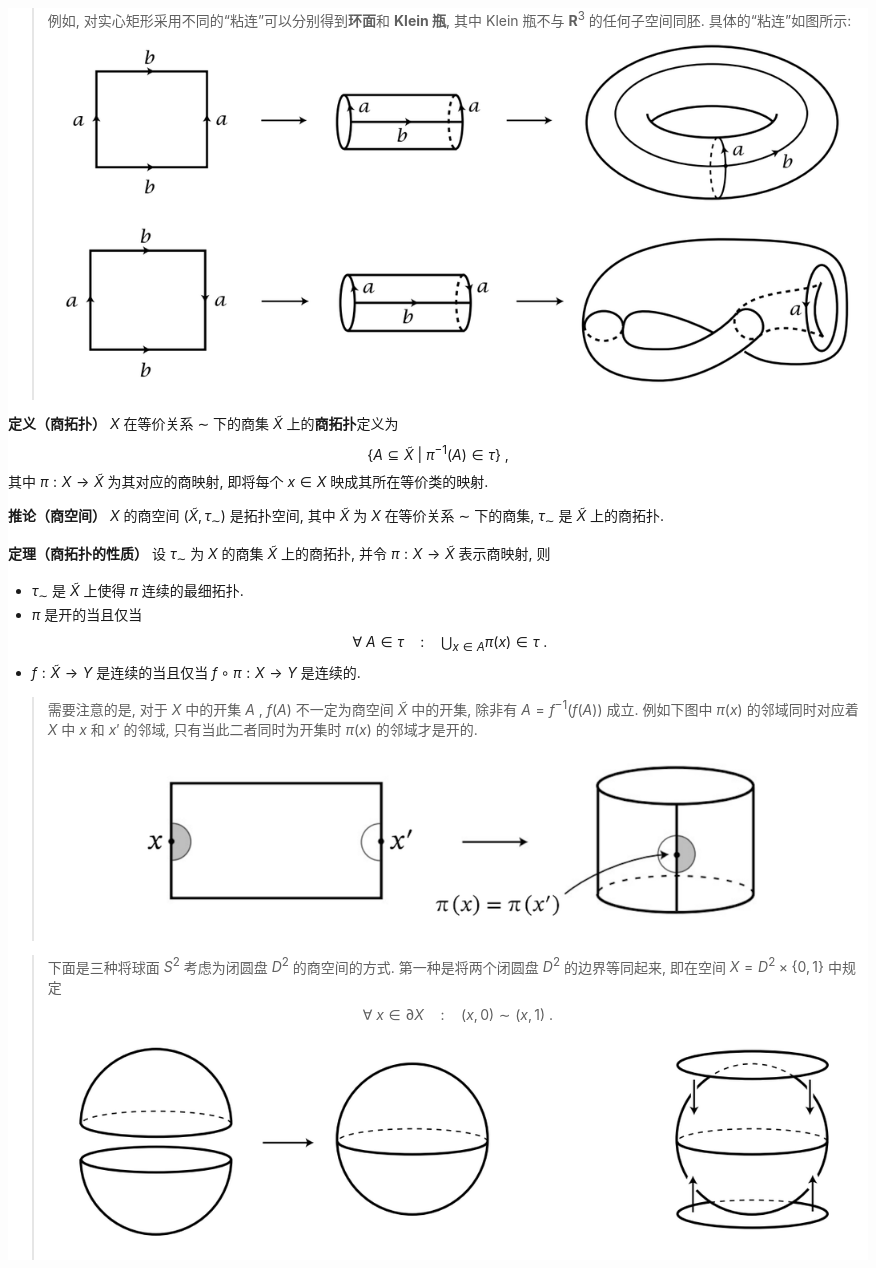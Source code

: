 > 例如, 对实心矩形采用不同的“粘连”可以分别得到**环面**和 **Klein 瓶**, 其中 Klein 瓶不与 $\mathbf{R}^{3}$ 的任何子空间同胚. 具体的“粘连”如图所示: ![](Pictures/环面作为商空间.png)![](Pictures/Klein瓶作为商空间.png)

**定义（商拓扑）**
$X$ 在等价关系 $\sim$ 下的商集 $\widetilde{X}$ 上的**商拓扑**定义为 $$\left\{A\subseteq\widetilde{X}\ |\ \pi^{-1}(A)\in\tau\right\}\ ,$$ 其中 $\pi:X\to\widetilde{X}$ 为其对应的商映射, 即将每个 $x\in X$ 映成其所在等价类的映射.

**推论（商空间）**
$X$ 的商空间 $(\widetilde{X},\tau_{\sim})$ 是拓扑空间, 其中 $\widetilde{X}$ 为 $X$ 在等价关系 $\sim$ 下的商集, $\tau_{\sim}$ 是 $\widetilde{X}$ 上的商拓扑.

**定理（商拓扑的性质）**
设 $\tau_{\sim}$ 为 $X$ 的商集 $\widetilde{X}$ 上的商拓扑, 并令 $\pi:X\to\widetilde{X}$ 表示商映射, 则

- $\tau_{\sim}$ 是 $\widetilde{X}$ 上使得 $\pi$ 连续的最细拓扑.
- $\pi$ 是开的当且仅当 $$\forall\ A\in\tau\quad:\quad\bigcup_{x\in A}\pi(x)\in\tau\ .$$
- $f:\widetilde{X}\to Y$ 是连续的当且仅当 $f\circ\pi:X\to Y$ 是连续的.

> 需要注意的是, 对于 $X$ 中的开集 $A$ , $f(A)$ 不一定为商空间 $\widetilde{X}$ 中的开集, 除非有 $A=f^{-1}(f(A))$ 成立. 例如下图中 $\pi(x)$ 的邻域同时对应着 $X$ 中 $x$ 和 $x'$ 的邻域, 只有当此二者同时为开集时 $\pi(x)$ 的邻域才是开的.
> ![](Pictures/商空间中的开集.png)

> 下面是三种将球面 $S^{2}$ 考虑为闭圆盘 $D^{2}$ 的商空间的方式.
> 第一种是将两个闭圆盘 $D^{2}$ 的边界等同起来, 即在空间 $X=D^{2}\times\{0,1\}$ 中规定 $$\forall\ x\in\partial X\quad:\quad(x,0)\sim(x,1)\ .$$ ![](Pictures/S²作为D²的商空间(1).png)